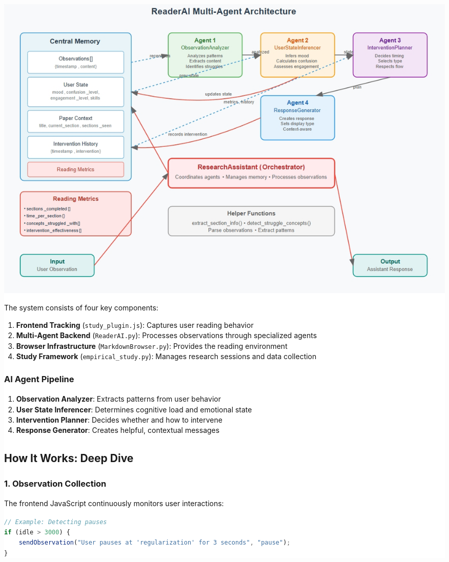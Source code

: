![System Architecture](./images/architect.png)

The system consists of four key components:

1. **Frontend Tracking** (`study_plugin.js`): Captures user reading behavior
2. **Multi-Agent Backend** (`ReaderAI.py`): Processes observations through specialized agents
3. **Browser Infrastructure** (`MarkdownBrowser.py`): Provides the reading environment
4. **Study Framework** (`empirical_study.py`): Manages research sessions and data collection

### AI Agent Pipeline

1. **Observation Analyzer**: Extracts patterns from user behavior
2. **User State Inferencer**: Determines cognitive load and emotional state
3. **Intervention Planner**: Decides whether and how to intervene
4. **Response Generator**: Creates helpful, contextual messages

## How It Works: Deep Dive

### 1. Observation Collection
The frontend JavaScript continuously monitors user interactions:
```javascript
// Example: Detecting pauses
if (idle > 3000) {
    sendObservation("User pauses at 'regularization' for 3 seconds", "pause");
}
```
